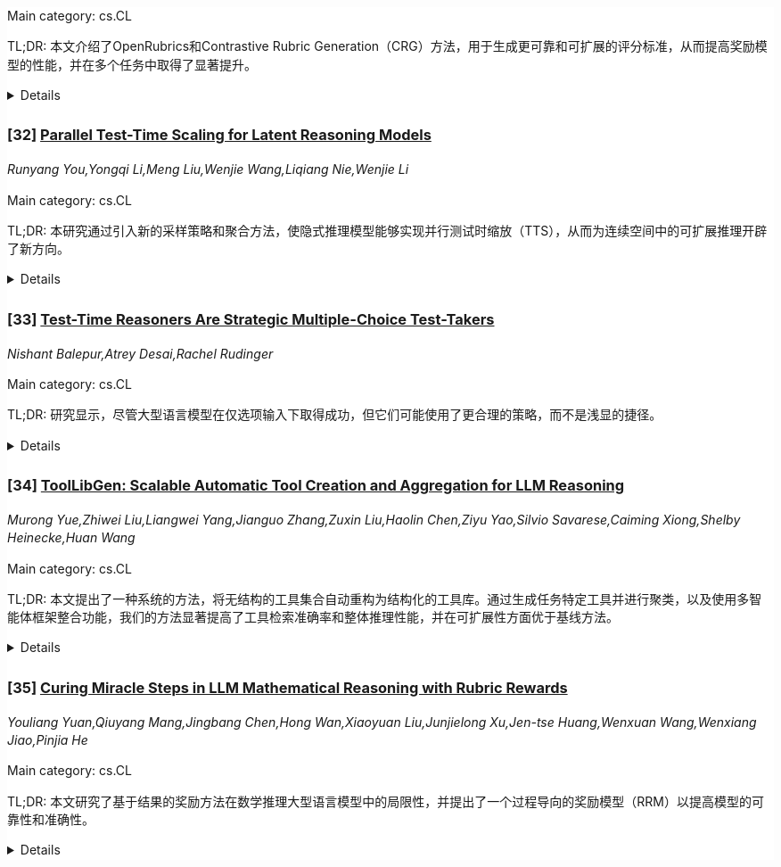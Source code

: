 Main category: cs.CL

TL;DR: 本文介绍了OpenRubrics和Contrastive Rubric Generation（CRG）方法，用于生成更可靠和可扩展的评分标准，从而提高奖励模型的性能，并在多个任务中取得了显著提升。


<details><summary>Details</summary></details>


### [32] [Parallel Test-Time Scaling for Latent Reasoning Models](https://arxiv.org/abs/2510.07745)
*Runyang You,Yongqi Li,Meng Liu,Wenjie Wang,Liqiang Nie,Wenjie Li*

Main category: cs.CL

TL;DR: 本研究通过引入新的采样策略和聚合方法，使隐式推理模型能够实现并行测试时缩放（TTS），从而为连续空间中的可扩展推理开辟了新方向。


<details><summary>Details</summary></details>


### [33] [Test-Time Reasoners Are Strategic Multiple-Choice Test-Takers](https://arxiv.org/abs/2510.07761)
*Nishant Balepur,Atrey Desai,Rachel Rudinger*

Main category: cs.CL

TL;DR: 研究显示，尽管大型语言模型在仅选项输入下取得成功，但它们可能使用了更合理的策略，而不是浅显的捷径。


<details><summary>Details</summary></details>


### [34] [ToolLibGen: Scalable Automatic Tool Creation and Aggregation for LLM Reasoning](https://arxiv.org/abs/2510.07768)
*Murong Yue,Zhiwei Liu,Liangwei Yang,Jianguo Zhang,Zuxin Liu,Haolin Chen,Ziyu Yao,Silvio Savarese,Caiming Xiong,Shelby Heinecke,Huan Wang*

Main category: cs.CL

TL;DR: 本文提出了一种系统的方法，将无结构的工具集合自动重构为结构化的工具库。通过生成任务特定工具并进行聚类，以及使用多智能体框架整合功能，我们的方法显著提高了工具检索准确率和整体推理性能，并在可扩展性方面优于基线方法。


<details><summary>Details</summary></details>


### [35] [Curing Miracle Steps in LLM Mathematical Reasoning with Rubric Rewards](https://arxiv.org/abs/2510.07774)
*Youliang Yuan,Qiuyang Mang,Jingbang Chen,Hong Wan,Xiaoyuan Liu,Junjielong Xu,Jen-tse Huang,Wenxuan Wang,Wenxiang Jiao,Pinjia He*

Main category: cs.CL

TL;DR: 本文研究了基于结果的奖励方法在数学推理大型语言模型中的局限性，并提出了一个过程导向的奖励模型（RRM）以提高模型的可靠性和准确性。


<details><summary>Details</summary></details>

